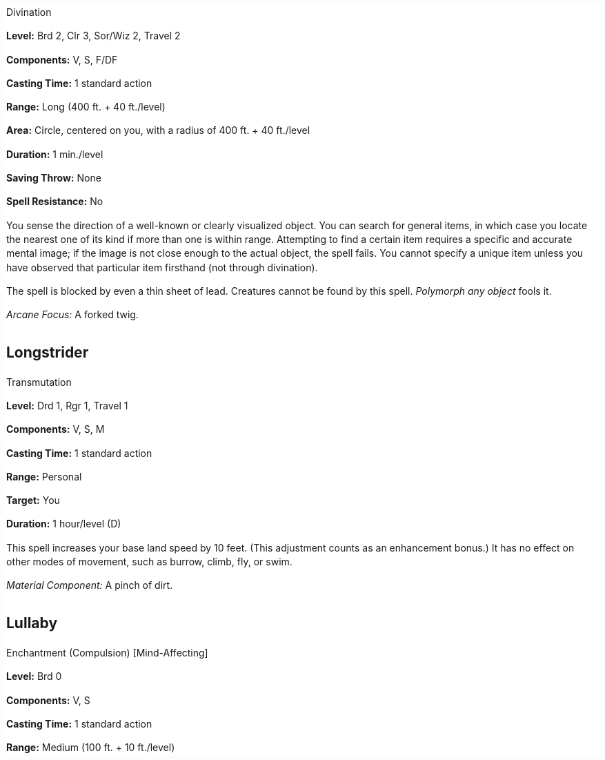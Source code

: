 Divination

**Level:** Brd 2, Clr 3, Sor/Wiz 2, Travel 2

**Components:** V, S, F/DF

**Casting Time:** 1 standard action

**Range:** Long (400 ft. + 40 ft./level)

**Area:** Circle, centered on you, with a radius of 400 ft. + 40 ft./level

**Duration:** 1 min./level

**Saving Throw:** None

**Spell Resistance:** No

You sense the direction of a well-known or clearly visualized object. You can search for general items, in which case you locate the nearest one of its kind if more than one is within range. Attempting to find a certain item requires a specific and accurate mental image; if the image is not close enough to the actual object, the spell fails. You cannot specify a unique item unless you have observed that particular item firsthand (not through divination).

The spell is blocked by even a thin sheet of lead. Creatures cannot be found by this spell. _Polymorph any object_ fools it.

_Arcane Focus:_ A forked twig.

## Longstrider

Transmutation

**Level:** Drd 1, Rgr 1, Travel 1

**Components:** V, S, M

**Casting Time:** 1 standard action

**Range:** Personal

**Target:** You

**Duration:** 1 hour/level (D)

This spell increases your base land speed by 10 feet. (This adjustment counts as an enhancement bonus.) It has no effect on other modes of movement, such as burrow, climb, fly, or swim.

_Material Component:_ A pinch of dirt.

## Lullaby

Enchantment (Compulsion) \[Mind-Affecting\]

**Level:** Brd 0

**Components:** V, S

**Casting Time:** 1 standard action

**Range:** Medium (100 ft. + 10 ft./level)
